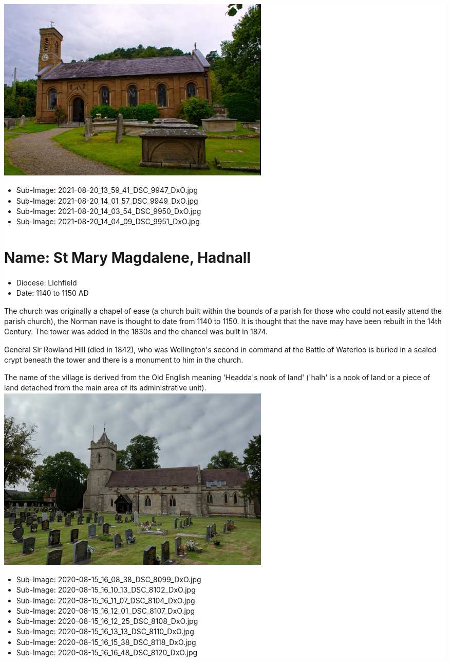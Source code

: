 ![](../1shropshire/assets/images/churches/2021-08-20_14_10_59_DSC_9956_DxO.jpg)
- Sub-Image: 2021-08-20_13_59_41_DSC_9947_DxO.jpg
- Sub-Image: 2021-08-20_14_01_57_DSC_9949_DxO.jpg
- Sub-Image: 2021-08-20_14_03_54_DSC_9950_DxO.jpg
- Sub-Image: 2021-08-20_14_04_09_DSC_9951_DxO.jpg

# Name: St Mary Magdalene, Hadnall
- Diocese: Lichfield
- Date: 1140 to 1150 AD

The church was originally a chapel of ease (a church built within the bounds of a parish for those who could not easily attend the parish church), the Norman nave is thought to date from 1140 to 1150.  It is thought that the nave may have been rebuilt in the 14th Century.  The tower was added in the 1830s and the chancel was built in 1874.

General Sir Rowland Hill (died in 1842), who was Wellington's second in command at the Battle of Waterloo is buried in a sealed crypt beneath the tower and there is a monument to him in the church.

The name of the village is derived from the Old English meaning 'Headda's nook of land' ('halh' is a nook of land or a piece of land detached from the main area of its administrative unit).
![](../1shropshire/assets/images/churches/2020-08-15_16_29_29_DSC_8137_DxO_1.jpg)
- Sub-Image: 2020-08-15_16_08_38_DSC_8099_DxO.jpg
- Sub-Image: 2020-08-15_16_10_13_DSC_8102_DxO.jpg
- Sub-Image: 2020-08-15_16_11_07_DSC_8104_DxO.jpg
- Sub-Image: 2020-08-15_16_12_01_DSC_8107_DxO.jpg
- Sub-Image: 2020-08-15_16_12_25_DSC_8108_DxO.jpg
- Sub-Image: 2020-08-15_16_13_13_DSC_8110_DxO.jpg
- Sub-Image: 2020-08-15_16_15_38_DSC_8118_DxO.jpg
- Sub-Image: 2020-08-15_16_16_48_DSC_8120_DxO.jpg